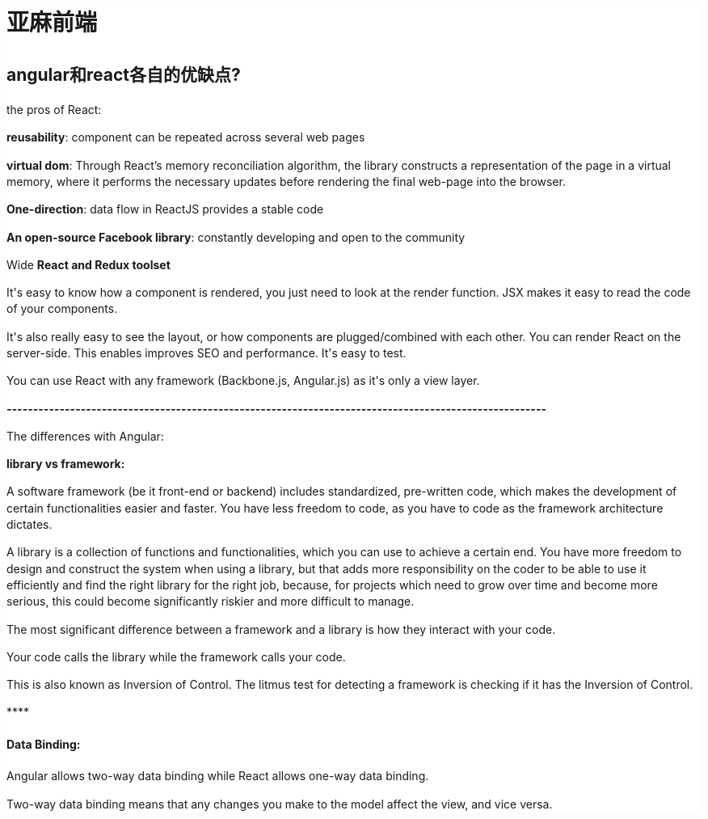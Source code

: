 # 亚麻前端

## angular和react各自的优缺点?

the pros of React: 

**reusability**: component can be repeated across several web pages

**virtual dom**: Through React’s memory reconciliation algorithm, the library constructs a representation of the page in a virtual memory, where it performs the necessary updates before rendering the final web-page into the browser. 

**One-direction**: data flow in ReactJS provides a stable code

**An open-source Facebook library**: constantly developing and open to the community

Wide **React and Redux toolset**

It's easy to know how a component is rendered, you just need to look at the render function. JSX makes it easy to read the code of your components. 

It's also really easy to see the layout, or how components are plugged/combined with each other. You can render React on the server-side. This enables improves SEO and performance. It's easy to test. 

You can use React with any framework \(Backbone.js, Angular.js\) as it's only a view layer.

**------------------------------------------------------------------------------------------------------**

The differences with Angular:

**library vs framework:**

A software framework \(be it front-end or backend\) includes standardized, pre-written code, which makes the development of certain functionalities easier and faster. You have less freedom to code, as you have to code as the framework architecture dictates.

A library is a collection of functions and functionalities, which you can use to achieve a certain end. You have more freedom to design and construct the system when using a library, but that adds more responsibility on the coder to be able to use it efficiently and find the right library for the right job, because, for projects which need to grow over time and become more serious, this could become significantly riskier and more difficult to manage.

The most significant difference between a framework and a library is how they interact with your code.

Your code calls the library while the framework calls your code.

This is also known as Inversion of Control. The litmus test for detecting a framework is checking if it has the Inversion of Control.

\*\*\*\*

#### **Data Binding:**

Angular allows two-way data binding while React allows one-way data binding.

Two-way data binding means that any changes you make to the model affect the view, and vice versa.
